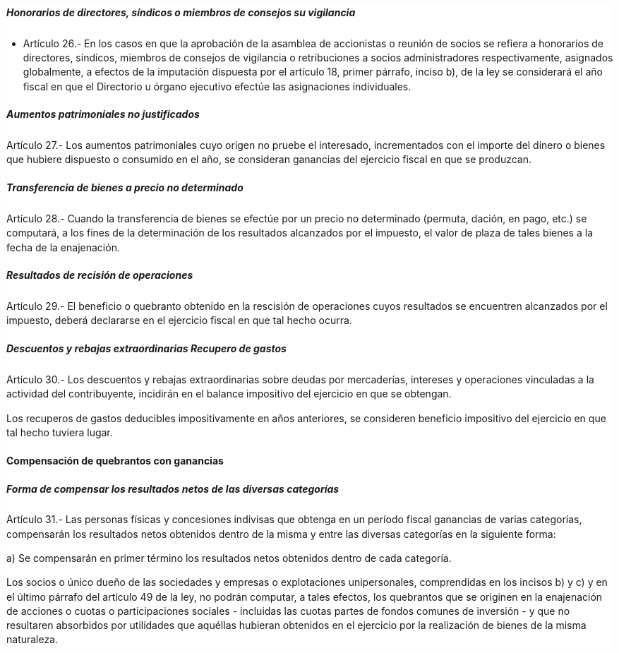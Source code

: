 ##### Honorarios  de  directores,  síndicos  o  miembros  de  consejos su vigilancia

<a id="26"></a>
*  Artículo 26.- En los casos en que la aprobación de la asamblea de accionistas o reunión de socios se refiera a honorarios de directores, síndicos, miembros  de  consejos de vigilancia o retribuciones a socios administradores respectivamente, asignados globalmente, a efectos de la imputación dispuesta por el artículo 18, primer párrafo, inciso b), de la ley se considerará el año fiscal en que el Directorio u órgano ejecutivo efectúe las asignaciones individuales.

##### Aumentos patrimoniales no justificados

<a id="27"></a>
Artículo 27.- Los aumentos patrimoniales cuyo origen no pruebe el interesado,  incrementados  con  el  importe del dinero o bienes que  hubiere dispuesto  o  consumido  en  el  año,  se  consideran ganancias del ejercicio fiscal en que se produzcan.

##### Transferencia de bienes a precio no determinado

<a id="28"></a>
Artículo 28.- Cuando la transferencia de bienes se efectúe por un precio no  determinado  (permuta,  dación,  en  pago,  etc.) se computará,  a  los fines  de  la  determinación  de los resultados alcanzados por el impuesto, el valor de plaza de tales  bienes a la fecha de la enajenación.

##### Resultados de recisión de operaciones

<a id="29"></a>
Artículo 29.- El beneficio o quebranto obtenido en la rescisión de operaciones  cuyos  resultados  se  encuentren alcanzados por el impuesto, deberá  declararse en el ejercicio  fiscal  en  que  tal hecho ocurra.

##### Descuentos y rebajas extraordinarias Recupero de gastos

<a id="30"></a>
Artículo  30.-  Los descuentos y rebajas extraordinarias sobre deudas por mercaderías,  intereses  y  operaciones  vinculadas a la actividad  del contribuyente,  incidirán en el balance  impositivo del ejercicio en que se obtengan.

Los  recuperos  de  gastos  deducibles    impositivamente  en  años anteriores, se consideren beneficio impositivo  del  ejercicio  en que tal hecho tuviera lugar.

#### Compensación de quebrantos con ganancias

##### Forma de compensar los resultados netos de las diversas categorías

<a id="31"></a>
Artículo 31.- Las personas físicas y concesiones indivisas que obtenga  en  un  período  fiscal  ganancias  de  varias categorías, compensarán los resultados netos obtenidos dentro  de  la  misma  y entre    las  diversas categorías  en  la  siguiente  forma:

a) Se compensarán  en primer término los resultados netos obtenidos dentro de cada categoría.

Los socios o único dueño de las sociedades y empresas o explotaciones unipersonales,  comprendidas en los incisos b) y c) y en  el  último  párrafo del artículo  49  de  la  ley,  no  podrán computar, a tales efectos,  los quebrantos  que  se originen en la enajenación  de  acciones  o  cuotas o participaciones  sociales  - incluidas las cuotas partes de  fondos comunes de inversión - y que no  resultaren  absorbidos  por utilidades  que  aquéllas hubieran obtenidos en el ejercicio por  la realización de bienes de la misma naturaleza.
